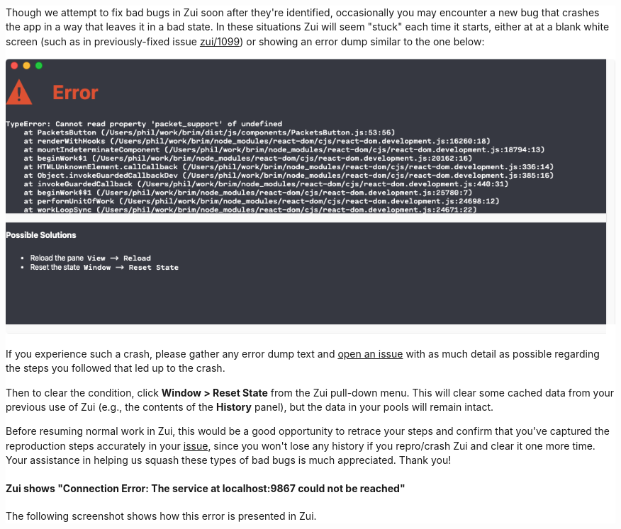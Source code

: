 Though we attempt to fix bad bugs in Zui soon after they're identified,
occasionally you may encounter a new bug that crashes the app in a way that
leaves it in a bad state. In these situations Zui will seem "stuck" each time
it starts, either at at a blank white screen (such as in previously-fixed issue
[zui/1099](https://github.com/brimdata/brim/issues/1099)) or showing an error
dump similar to the one below:

![Example crash from issue #652](media/Crash-652.png)

If you experience such a crash, please gather any error dump text and
[open an issue](#opening-an-issue) with as much detail as possible regarding
the steps you followed that led up to the crash.

Then to clear the condition, click **Window > Reset State** from the Zui
pull-down menu. This will clear some cached data from your previous use of Zui
(e.g., the contents of the **History** panel), but the data in your pools will
remain intact.

Before resuming normal work in Zui, this would be a good opportunity to
retrace your steps and confirm that you've captured the reproduction steps
accurately in your [issue](#opening-an-issue), since you won't lose any history
if you repro/crash Zui and clear it one more time. Your assistance in helping
us squash these types of bad bugs is much appreciated. Thank you!

#### Zui shows "Connection Error: The service at localhost:9867 could not be reached"

The following screenshot shows how this error is presented in Zui.
